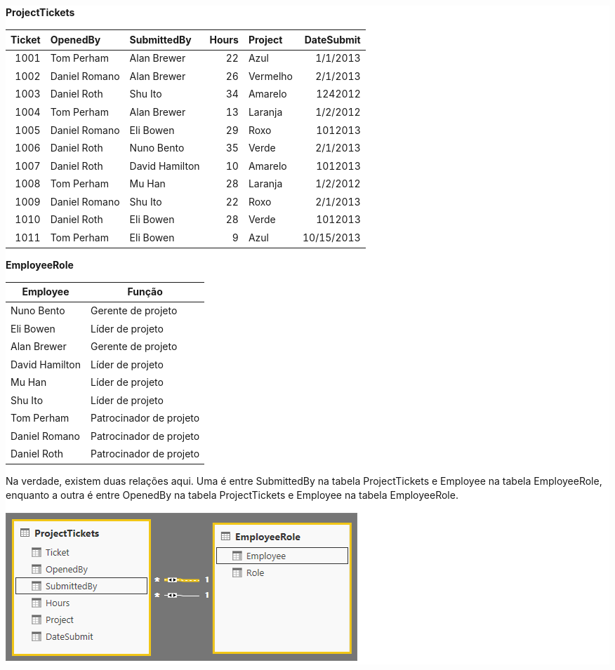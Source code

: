 **ProjectTickets**

| **Ticket** | **OpenedBy** | **SubmittedBy** | **Hours** | **Project** | **DateSubmit** |
| ---:|:--- |:--- | ---:|:--- | ---:|
| 1001 |Tom Perham |Alan Brewer |22 |Azul |1/1/2013 |
| 1002 |Daniel Romano |Alan Brewer |26 |Vermelho |2/1/2013 |
| 1003 |Daniel Roth |Shu Ito |34 |Amarelo |1242012 |
| 1004 |Tom Perham |Alan Brewer |13 |Laranja |1/2/2012 |
| 1005 |Daniel Romano |Eli Bowen |29 |Roxo |1012013 |
| 1006 |Daniel Roth |Nuno Bento |35 |Verde |2/1/2013 |
| 1007 |Daniel Roth |David Hamilton |10 |Amarelo |1012013 |
| 1008 |Tom Perham |Mu Han |28 |Laranja |1/2/2012 |
| 1009 |Daniel Romano |Shu Ito |22 |Roxo |2/1/2013 |
| 1010 |Daniel Roth |Eli Bowen |28 |Verde |1012013 |
| 1011 |Tom Perham |Eli Bowen |9 |Azul |10/15/2013 |

**EmployeeRole**

| **Employee** | **Função** |
| --- | --- |
| Nuno Bento |Gerente de projeto |
| Eli Bowen |Líder de projeto |
| Alan Brewer |Gerente de projeto |
| David Hamilton |Líder de projeto |
| Mu Han |Líder de projeto |
| Shu Ito |Líder de projeto |
| Tom Perham |Patrocinador de projeto |
| Daniel Romano |Patrocinador de projeto |
| Daniel Roth |Patrocinador de projeto |

Na verdade, existem duas relações aqui. Uma é entre SubmittedBy na tabela ProjectTickets e Employee na tabela EmployeeRole, enquanto a outra é entre OpenedBy na tabela ProjectTickets e Employee na tabela EmployeeRole.

 ![](media/desktop-create-and-manage-relationships/candmrel_activerelview.png)
